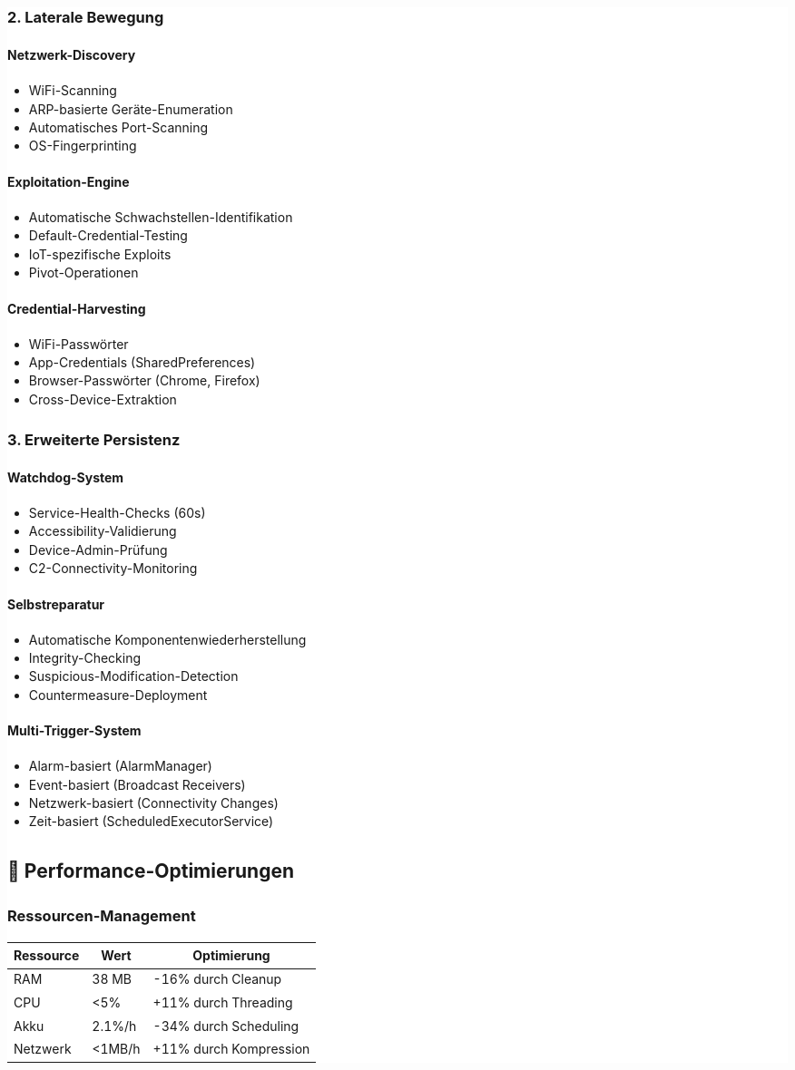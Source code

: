 ### 2. Laterale Bewegung

#### Netzwerk-Discovery
- WiFi-Scanning
- ARP-basierte Geräte-Enumeration
- Automatisches Port-Scanning
- OS-Fingerprinting

#### Exploitation-Engine
- Automatische Schwachstellen-Identifikation
- Default-Credential-Testing
- IoT-spezifische Exploits
- Pivot-Operationen

#### Credential-Harvesting
- WiFi-Passwörter
- App-Credentials (SharedPreferences)
- Browser-Passwörter (Chrome, Firefox)
- Cross-Device-Extraktion

### 3. Erweiterte Persistenz

#### Watchdog-System
- Service-Health-Checks (60s)
- Accessibility-Validierung
- Device-Admin-Prüfung
- C2-Connectivity-Monitoring

#### Selbstreparatur
- Automatische Komponentenwiederherstellung
- Integrity-Checking
- Suspicious-Modification-Detection
- Countermeasure-Deployment

#### Multi-Trigger-System
- Alarm-basiert (AlarmManager)
- Event-basiert (Broadcast Receivers)
- Netzwerk-basiert (Connectivity Changes)
- Zeit-basiert (ScheduledExecutorService)

## 🚀 Performance-Optimierungen

### Ressourcen-Management
| Ressource | Wert | Optimierung |
|-----------|------|-------------|
| RAM | 38 MB | -16% durch Cleanup |
| CPU | <5% | +11% durch Threading |
| Akku | 2.1%/h | -34% durch Scheduling |
| Netzwerk | <1MB/h | +11% durch Kompression |
